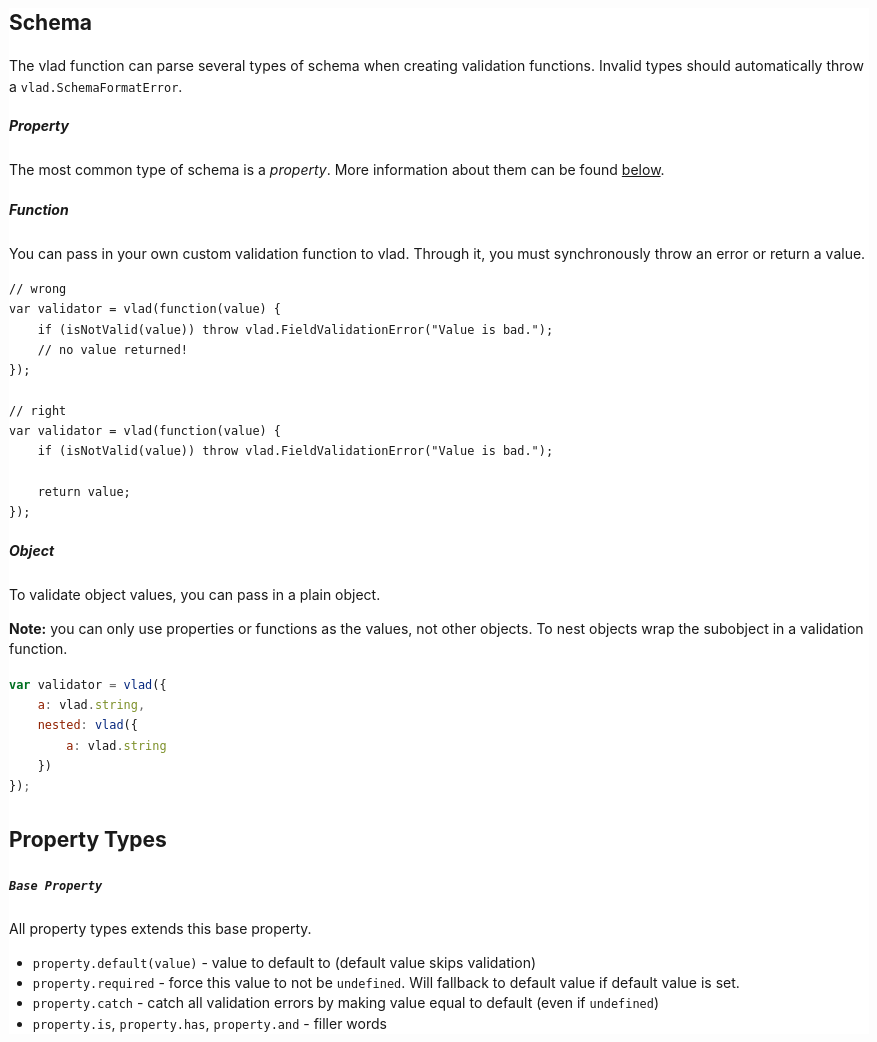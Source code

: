 ## Schema

The vlad function can parse several types of schema when creating validation functions. Invalid types should automatically throw a `vlad.SchemaFormatError`.

##### Property
The most common type of schema is a _property_. More information about them can be found [below](#propertytypes).

##### Function
You can pass in your own custom validation function to vlad. Through it, you must synchronously throw an error or return a value.

```
// wrong
var validator = vlad(function(value) {
    if (isNotValid(value)) throw vlad.FieldValidationError("Value is bad.");
    // no value returned!
});

// right
var validator = vlad(function(value) {
    if (isNotValid(value)) throw vlad.FieldValidationError("Value is bad.");

    return value;
});
```

##### Object
To validate object values, you can pass in a plain object.

__Note:__ you can only use properties or functions as the values, not other objects. To nest objects wrap the subobject in a validation function.

```javascript
var validator = vlad({
    a: vlad.string,
    nested: vlad({
        a: vlad.string
    })
});
```

## Property Types

##### `Base Property`
All property types extends this base property.

* `property.default(value)` - value to default to (default value skips validation)
* `property.required` - force this value to not be `undefined`. Will fallback to default value if default value is set.
* `property.catch` - catch all validation errors by making value equal to default (even if `undefined`)
* `property.is`, `property.has`, `property.and` - filler words
